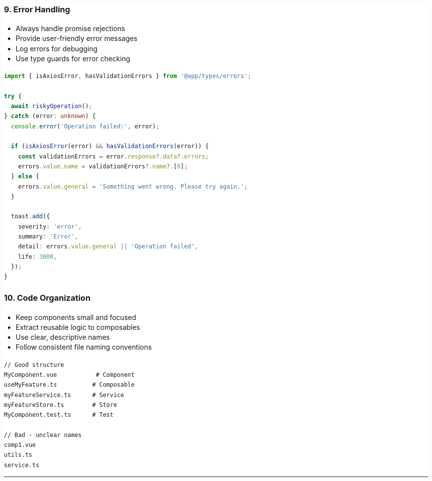 ### **9. Error Handling**

- Always handle promise rejections
- Provide user-friendly error messages
- Log errors for debugging
- Use type guards for error checking

```typescript
import { isAxiosError, hasValidationErrors } from '@app/types/errors';

try {
  await riskyOperation();
} catch (error: unknown) {
  console.error('Operation failed:', error);

  if (isAxiosError(error) && hasValidationErrors(error)) {
    const validationErrors = error.response?.data?.errors;
    errors.value.name = validationErrors?.name?.[0];
  } else {
    errors.value.general = 'Something went wrong. Please try again.';
  }

  toast.add({
    severity: 'error',
    summary: 'Error',
    detail: errors.value.general || 'Operation failed',
    life: 3000,
  });
}
```

### **10. Code Organization**

- Keep components small and focused
- Extract reusable logic to composables
- Use clear, descriptive names
- Follow consistent file naming conventions

```
// Good structure
MyComponent.vue           # Component
useMyFeature.ts          # Composable
myFeatureService.ts      # Service
myFeatureStore.ts        # Store
MyComponent.test.ts      # Test

// Bad - unclear names
comp1.vue
utils.ts
service.ts
```

---
